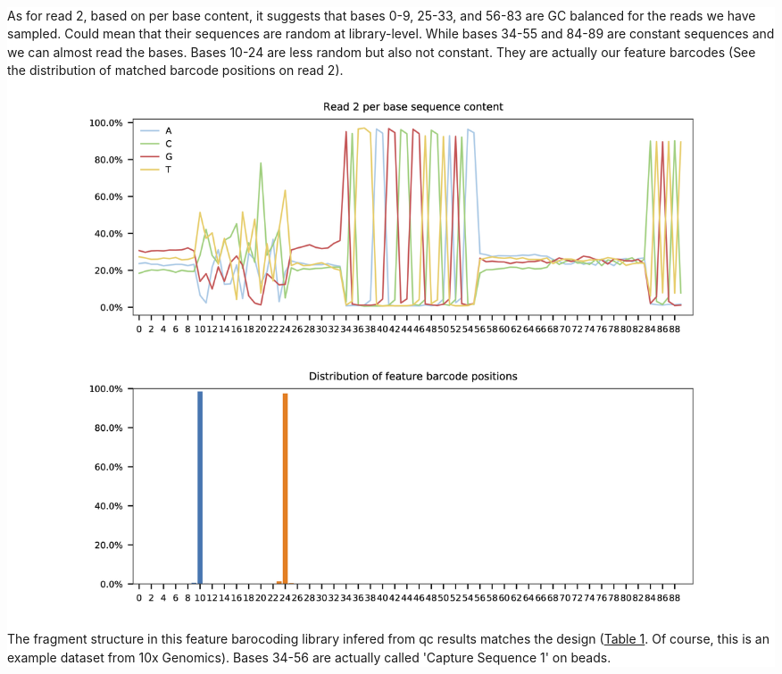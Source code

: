 As for read 2, based on per base content, it suggests that bases 0-9, 25-33, and 56-83 are GC balanced for the reads we have sampled. Could mean that their sequences are random at library-level. While bases 34-55 and 84-89 are constant sequences and we can almost read the bases. Bases 10-24 are less random but also not constant. They are actually our feature barcodes (See the distribution of matched barcode positions on read 2).

<p align='center'>
    <img src='Pyplot_read2_per_base_seq_content.png' alt='' width='700'/>
</p>

<p align='center'>
    <img src='Pyplot_read2_barcodes_starting_ending.png' alt='' width='700'/>
</p>


The fragment structure in this feature barocoding library infered from qc results matches the design ([Table 1](https://assets.ctfassets.net/an68im79xiti/6p0emIeLO8bsxinEbKgcfF/275a5752f4e4347f75a1f649bd824463/CG000149_DemonstratedProtocol_CellSurfaceProteinLabeling_RevB.pdf). Of course, this is an example dataset from 10x Genomics). Bases 34-56 are actually called 'Capture Sequence 1' on beads.
